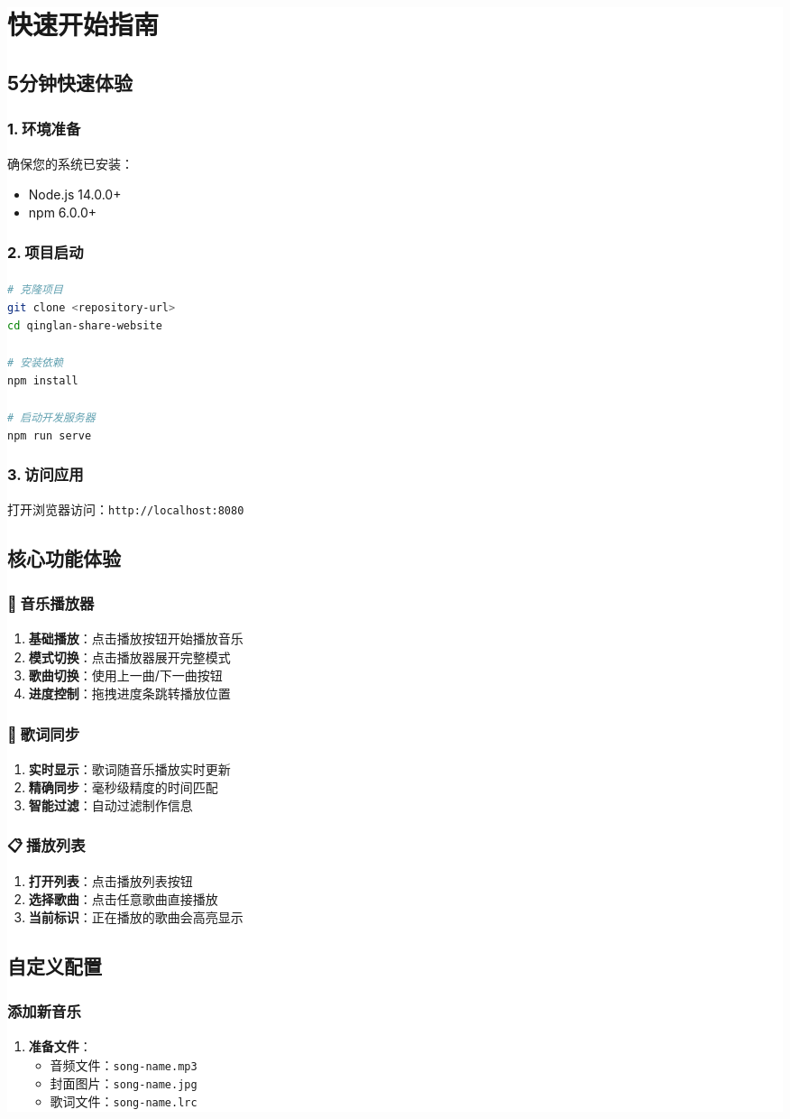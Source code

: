 # 快速开始指南

## 5分钟快速体验

### 1. 环境准备
确保您的系统已安装：
- Node.js 14.0.0+
- npm 6.0.0+

### 2. 项目启动
```bash
# 克隆项目
git clone <repository-url>
cd qinglan-share-website

# 安装依赖
npm install

# 启动开发服务器
npm run serve
```

### 3. 访问应用
打开浏览器访问：`http://localhost:8080`

## 核心功能体验

### 🎵 音乐播放器
1. **基础播放**：点击播放按钮开始播放音乐
2. **模式切换**：点击播放器展开完整模式
3. **歌曲切换**：使用上一曲/下一曲按钮
4. **进度控制**：拖拽进度条跳转播放位置

### 🎤 歌词同步
1. **实时显示**：歌词随音乐播放实时更新
2. **精确同步**：毫秒级精度的时间匹配
3. **智能过滤**：自动过滤制作信息

### 📋 播放列表
1. **打开列表**：点击播放列表按钮
2. **选择歌曲**：点击任意歌曲直接播放
3. **当前标识**：正在播放的歌曲会高亮显示

## 自定义配置

### 添加新音乐
1. **准备文件**：
   - 音频文件：`song-name.mp3`
   - 封面图片：`song-name.jpg`
   - 歌词文件：`song-name.lrc`
